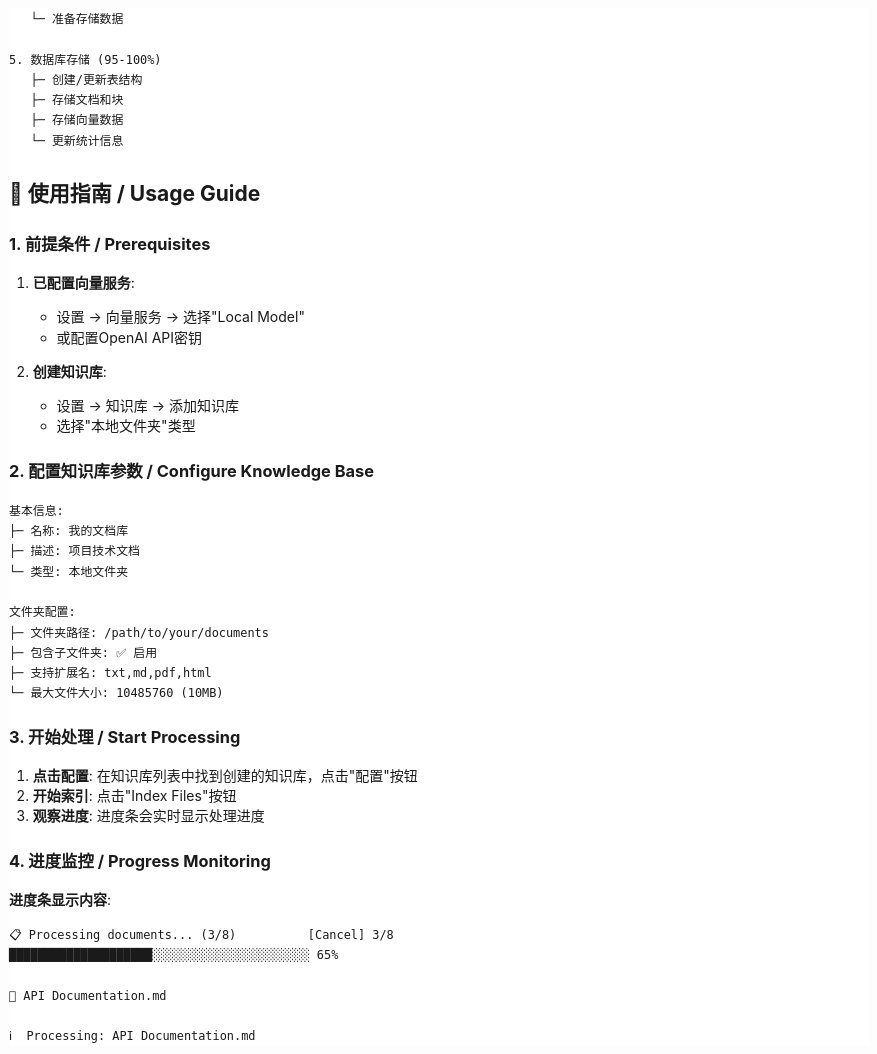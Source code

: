 ```
   └─ 准备存储数据

5. 数据库存储 (95-100%)
   ├─ 创建/更新表结构
   ├─ 存储文档和块
   ├─ 存储向量数据
   └─ 更新统计信息
```

## 🚀 使用指南 / Usage Guide

### 1. 前提条件 / Prerequisites

1. **已配置向量服务**: 
   - 设置 → 向量服务 → 选择"Local Model"
   - 或配置OpenAI API密钥

2. **创建知识库**:
   - 设置 → 知识库 → 添加知识库
   - 选择"本地文件夹"类型

### 2. 配置知识库参数 / Configure Knowledge Base

```
基本信息:
├─ 名称: 我的文档库
├─ 描述: 项目技术文档
└─ 类型: 本地文件夹

文件夹配置:
├─ 文件夹路径: /path/to/your/documents
├─ 包含子文件夹: ✅ 启用
├─ 支持扩展名: txt,md,pdf,html
└─ 最大文件大小: 10485760 (10MB)
```

### 3. 开始处理 / Start Processing

1. **点击配置**: 在知识库列表中找到创建的知识库，点击"配置"按钮
2. **开始索引**: 点击"Index Files"按钮
3. **观察进度**: 进度条会实时显示处理进度

### 4. 进度监控 / Progress Monitoring

**进度条显示内容**:
```
📋 Processing documents... (3/8)          [Cancel] 3/8
████████████████████░░░░░░░░░░░░░░░░░░░░░░ 65%

📄 API Documentation.md

ℹ️  Processing: API Documentation.md
```
